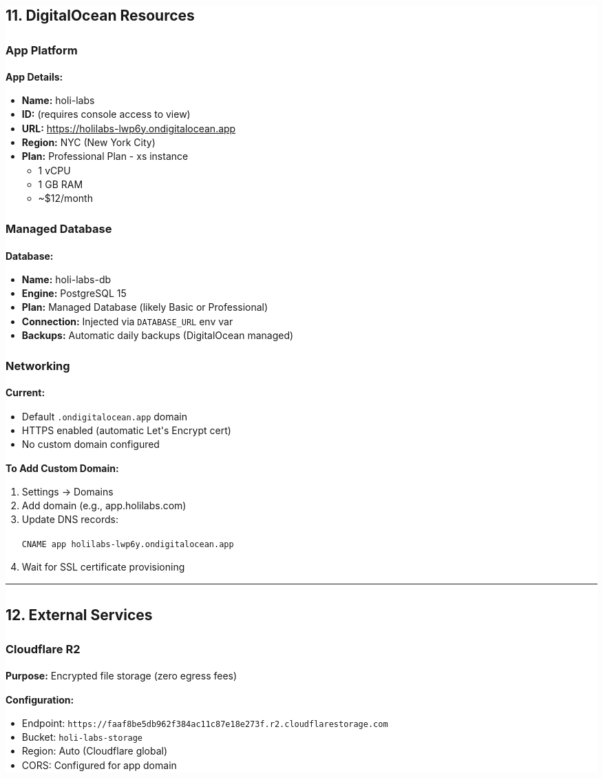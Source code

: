 
## 11. DigitalOcean Resources

### App Platform

**App Details:**
- **Name:** holi-labs
- **ID:** (requires console access to view)
- **URL:** https://holilabs-lwp6y.ondigitalocean.app
- **Region:** NYC (New York City)
- **Plan:** Professional Plan - xs instance
  - 1 vCPU
  - 1 GB RAM
  - ~$12/month

### Managed Database

**Database:**
- **Name:** holi-labs-db
- **Engine:** PostgreSQL 15
- **Plan:** Managed Database (likely Basic or Professional)
- **Connection:** Injected via `DATABASE_URL` env var
- **Backups:** Automatic daily backups (DigitalOcean managed)

### Networking

**Current:**
- Default `.ondigitalocean.app` domain
- HTTPS enabled (automatic Let's Encrypt cert)
- No custom domain configured

**To Add Custom Domain:**
1. Settings → Domains
2. Add domain (e.g., app.holilabs.com)
3. Update DNS records:
   ```
   CNAME app holilabs-lwp6y.ondigitalocean.app
   ```
4. Wait for SSL certificate provisioning

---

## 12. External Services

### Cloudflare R2

**Purpose:** Encrypted file storage (zero egress fees)

**Configuration:**
- Endpoint: `https://faaf8be5db962f384ac11c87e18e273f.r2.cloudflarestorage.com`
- Bucket: `holi-labs-storage`
- Region: Auto (Cloudflare global)
- CORS: Configured for app domain
